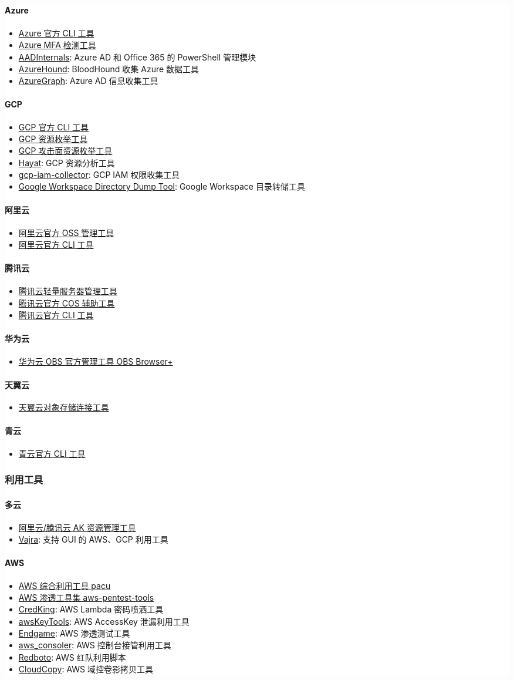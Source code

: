 #### Azure

-  [Azure 官方 CLI 工具](https://github.com/Azure/azure-cli)
-  [Azure MFA 检测工具](https://github.com/dafthack/MFASweep)
-  [AADInternals](https://github.com/Gerenios/AADInternals): Azure AD 和 Office 365 的 PowerShell 管理模块
-  [AzureHound](https://github.com/BloodHoundAD/AzureHound): BloodHound 收集 Azure 数据工具
-  [AzureGraph](https://github.com/JoelGMSec/AzureGraph): Azure AD 信息收集工具

#### GCP

-  [GCP 官方 CLI 工具](https://cloud.google.com/sdk/gcloud/)
-  [GCP 资源枚举工具](https://gitlab.com/gitlab-com/gl-security/threatmanagement/redteam/redteam-public/gcp_enum)
-  [GCP 攻击面资源枚举工具](https://gitlab.com/gitlab-com/gl-security/threatmanagement/redteam/redteam-public/gcp_firewall_enum)
-  [Hayat](https://github.com/DenizParlak/hayat): GCP 资源分析工具
-  [gcp-iam-collector](https://github.com/marcin-kolda/gcp-iam-collector): GCP IAM 权限收集工具
-  [Google Workspace Directory Dump Tool](https://github.com/RedTeamOperations/GoogleWorkspaceDirectoryDump): Google Workspace 目录转储工具

#### 阿里云

-  [阿里云官方 OSS 管理工具](https://github.com/aliyun/oss-browser)
-  [阿里云官方 CLI 工具](https://github.com/aliyun/aliyun-cli)

#### 腾讯云

-  [腾讯云轻量服务器管理工具](https://www.qqvps.com/d/1011)
-  [腾讯云官方 COS 辅助工具](https://cosbrowser.cloud.tencent.com/)
-  [腾讯云官方 CLI 工具](https://github.com/TencentCloud/tencentcloud-cli)

#### 华为云

-  [华为云 OBS 官方管理工具 OBS Browser+](https://support.huaweicloud.com/browsertg-obs/obs_03_1003.html)

#### 天翼云

-  [天翼云对象存储连接工具](https://www.ctyun.cn/document/10000101/10006768)

#### 青云

-  [青云官方 CLI 工具](https://docsv4.qingcloud.com/user_guide/development_docs/cli/install/install)



### 利用工具

#### 多云

-  [阿里云/腾讯云 AK 资源管理工具](https://github.com/wyzxxz/aksk_tool)
-  [Vajra](https://github.com/TROUBLE-1/Vajra): 支持 GUI 的 AWS、GCP 利用工具

#### AWS

-  [AWS 综合利用工具 pacu](https://github.com/RhinoSecurityLabs/pacu)
-  [AWS 渗透工具集 aws-pentest-tools](https://github.com/RhinoSecurityLabs/Security-Research/tree/master/tools/aws-pentest-tools)
-  [CredKing](https://github.com/ustayready/CredKing): AWS Lambda 密码喷洒工具
-  [awsKeyTools](https://github.com/Aabyss-Team/awsKeyTools): AWS AccessKey 泄漏利用工具
-  [Endgame](https://github.com/DavidDikker/endgame): AWS 渗透测试工具
-  [aws_consoler](https://github.com/NetSPI/aws_consoler): AWS 控制台接管利用工具
-  [Redboto](https://github.com/ihamburglar/Redboto): AWS 红队利用脚本
-  [CloudCopy](https://github.com/Static-Flow/CloudCopy): AWS 域控卷影拷贝工具
